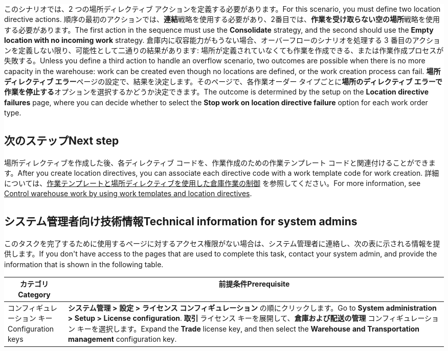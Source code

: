 <span data-ttu-id="38ec0-280">このシナリオでは、2 つの場所ディレクティブ アクションを定義する必要があります。</span><span class="sxs-lookup"><span data-stu-id="38ec0-280">For this scenario, you must define two location directive actions.</span></span> <span data-ttu-id="38ec0-281">順序の最初のアクションでは、**連結**戦略を使用する必要があり、2番目では、**作業を受け取らない空の場所**戦略を使用する必要があります。</span><span class="sxs-lookup"><span data-stu-id="38ec0-281">The first action in the sequence must use the **Consolidate** strategy, and the second should use the **Empty location with no incoming work** strategy.</span></span> <span data-ttu-id="38ec0-282">倉庫内に収容能力がもうない場合、オーバーフローのシナリオを処理する 3 番目のアクションを定義しない限り、可能性として二通りの結果があります: 場所が定義されていなくても作業を作成できる、または作業作成プロセスが失敗する。</span><span class="sxs-lookup"><span data-stu-id="38ec0-282">Unless you define a third action to handle an overflow scenario, two outcomes are possible when there is no more capacity in the warehouse: work can be created even though no locations are defined, or the work creation process can fail.</span></span> <span data-ttu-id="38ec0-283">**場所ディレクティブ エラー**ページの設定で、結果を決定します。そのページで、各作業オーダー タイプごとに**場所のディレクティブ エラーで作業を停止する**オプションを選択するかどうか決定できます。</span><span class="sxs-lookup"><span data-stu-id="38ec0-283">The outcome is determined by the setup on the **Location directive failures** page, where you can decide whether to select the **Stop work on location directive failure** option for each work order type.</span></span>

## <a name="next-step"></a><span data-ttu-id="38ec0-284">次のステップ</span><span class="sxs-lookup"><span data-stu-id="38ec0-284">Next step</span></span>

<span data-ttu-id="38ec0-285">場所ディレクティブを作成した後、各ディレクティブ コードを、作業作成のための作業テンプレート コードと関連付けることができます。</span><span class="sxs-lookup"><span data-stu-id="38ec0-285">After you create location directives, you can associate each directive code with a work template code for work creation.</span></span> <span data-ttu-id="38ec0-286">詳細については、[作業テンプレートと場所ディレクティブを使用した倉庫作業の制御](https://docs.microsoft.com/dynamics365/supply-chain/warehousing/control-warehouse-location-directives) を参照してください。</span><span class="sxs-lookup"><span data-stu-id="38ec0-286">For more information, see [Control warehouse work by using work templates and location directives](https://docs.microsoft.com/dynamics365/supply-chain/warehousing/control-warehouse-location-directives).</span></span>

## <a name="technical-information-for-system-admins"></a><span data-ttu-id="38ec0-287">システム管理者向け技術情報</span><span class="sxs-lookup"><span data-stu-id="38ec0-287">Technical information for system admins</span></span>

<span data-ttu-id="38ec0-288">このタスクを完了するために使用するページに対するアクセス権限がない場合は、システム管理者に連絡し、次の表に示される情報を提供します。</span><span class="sxs-lookup"><span data-stu-id="38ec0-288">If you don't have access to the pages that are used to complete this task, contact your system admin, and provide the information that is shown in the following table.</span></span>

| <span data-ttu-id="38ec0-289">カテゴリ</span><span class="sxs-lookup"><span data-stu-id="38ec0-289">Category</span></span> | <span data-ttu-id="38ec0-290">前提条件</span><span class="sxs-lookup"><span data-stu-id="38ec0-290">Prerequisite</span></span> |
|---|---|
| <span data-ttu-id="38ec0-291">コンフィギュレーション キー</span><span class="sxs-lookup"><span data-stu-id="38ec0-291">Configuration keys</span></span> | <span data-ttu-id="38ec0-292">**システム管理 \> 設定 \> ライセンス コンフィギュレーション** の順にクリックします。</span><span class="sxs-lookup"><span data-stu-id="38ec0-292">Go to **System administration \> Setup \> License configuration**.</span></span> <span data-ttu-id="38ec0-293">**取引** ライセンス キーを展開して、**倉庫および配送の管理** コンフィギュレーション キーを選択します。</span><span class="sxs-lookup"><span data-stu-id="38ec0-293">Expand the **Trade** license key, and then select the **Warehouse and Transportation management** configuration key.</span></span> |
